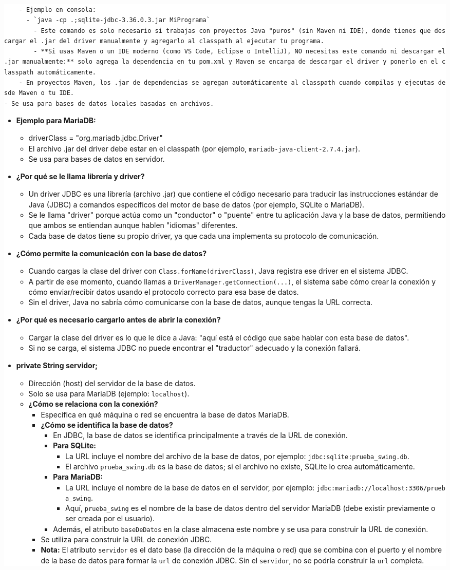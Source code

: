         - Ejemplo en consola:
          - `java -cp .;sqlite-jdbc-3.36.0.3.jar MiPrograma`
            - Este comando es solo necesario si trabajas con proyectos Java "puros" (sin Maven ni IDE), donde tienes que descargar el .jar del driver manualmente y agregarlo al classpath al ejecutar tu programa.
            - **Si usas Maven o un IDE moderno (como VS Code, Eclipse o IntelliJ), NO necesitas este comando ni descargar el .jar manualmente:** solo agrega la dependencia en tu pom.xml y Maven se encarga de descargar el driver y ponerlo en el classpath automáticamente.
        - En proyectos Maven, los .jar de dependencias se agregan automáticamente al classpath cuando compilas y ejecutas desde Maven o tu IDE.
    - Se usa para bases de datos locales basadas en archivos.
  - **Ejemplo para MariaDB:**
    - driverClass = "org.mariadb.jdbc.Driver"
    - El archivo .jar del driver debe estar en el classpath (por ejemplo, `mariadb-java-client-2.7.4.jar`).
    - Se usa para bases de datos en servidor.
  - **¿Por qué se le llama librería y driver?**
    - Un driver JDBC es una librería (archivo .jar) que contiene el código necesario para traducir las instrucciones estándar de Java (JDBC) a comandos específicos del motor de base de datos (por ejemplo, SQLite o MariaDB).
    - Se le llama "driver" porque actúa como un "conductor" o "puente" entre tu aplicación Java y la base de datos, permitiendo que ambos se entiendan aunque hablen "idiomas" diferentes.
    - Cada base de datos tiene su propio driver, ya que cada una implementa su protocolo de comunicación.
  - **¿Cómo permite la comunicación con la base de datos?**
    - Cuando cargas la clase del driver con `Class.forName(driverClass)`, Java registra ese driver en el sistema JDBC.
    - A partir de ese momento, cuando llamas a `DriverManager.getConnection(...)`, el sistema sabe cómo crear la conexión y cómo enviar/recibir datos usando el protocolo correcto para esa base de datos.
    - Sin el driver, Java no sabría cómo comunicarse con la base de datos, aunque tengas la URL correcta.
  - **¿Por qué es necesario cargarlo antes de abrir la conexión?**
    - Cargar la clase del driver es lo que le dice a Java: "aquí está el código que sabe hablar con esta base de datos".
    - Si no se carga, el sistema JDBC no puede encontrar el "traductor" adecuado y la conexión fallará.


- **private String servidor;**
  - Dirección (host) del servidor de la base de datos.
  - Solo se usa para MariaDB (ejemplo: `localhost`).
  - **¿Cómo se relaciona con la conexión?**
    - Especifica en qué máquina o red se encuentra la base de datos MariaDB.
    - **¿Cómo se identifica la base de datos?**
      - En JDBC, la base de datos se identifica principalmente a través de la URL de conexión.
      - **Para SQLite:**
        - La URL incluye el nombre del archivo de la base de datos, por ejemplo: `jdbc:sqlite:prueba_swing.db`.
        - El archivo `prueba_swing.db` es la base de datos; si el archivo no existe, SQLite lo crea automáticamente.
      - **Para MariaDB:**
        - La URL incluye el nombre de la base de datos en el servidor, por ejemplo: `jdbc:mariadb://localhost:3306/prueba_swing`.
        - Aquí, `prueba_swing` es el nombre de la base de datos dentro del servidor MariaDB (debe existir previamente o ser creada por el usuario).
      - Además, el atributo `baseDeDatos` en la clase almacena este nombre y se usa para construir la URL de conexión.
    - Se utiliza para construir la URL de conexión JDBC.
    - **Nota:** El atributo `servidor` es el dato base (la dirección de la máquina o red) que se combina con el puerto y el nombre de la base de datos para formar la `url` de conexión JDBC. Sin el `servidor`, no se podría construir la `url` completa.
